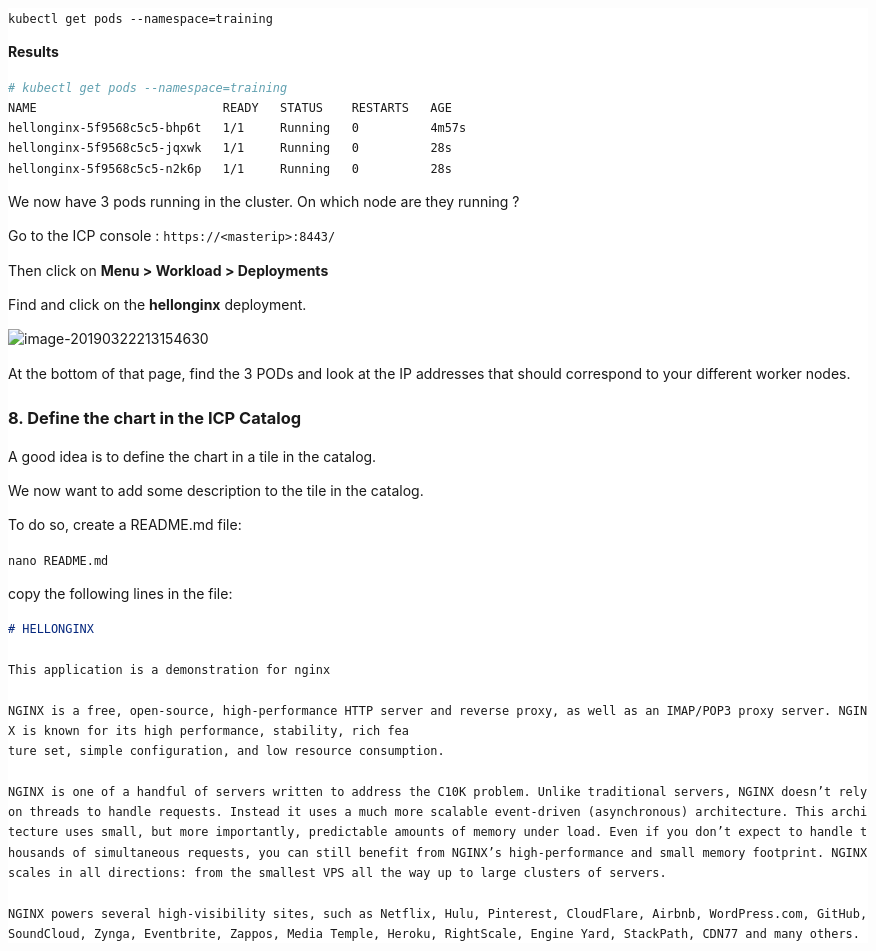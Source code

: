 `kubectl get pods --namespace=training`

**Results**

```bash
# kubectl get pods --namespace=training
NAME                          READY   STATUS    RESTARTS   AGE
hellonginx-5f9568c5c5-bhp6t   1/1     Running   0          4m57s
hellonginx-5f9568c5c5-jqxwk   1/1     Running   0          28s
hellonginx-5f9568c5c5-n2k6p   1/1     Running   0          28s
```

We now have 3 pods running in the cluster. On which node are they running ?

Go to the ICP console : `https://<masterip>:8443/`

Then click on **Menu > Workload > Deployments** 

Find and click on the **hellonginx** deployment.

![image-20190322213154630](images/image-20190322213154630-3286714.png)

At the bottom of that page, find the 3 PODs and look at the IP addresses that should correspond to your different worker nodes.



### 8. Define the chart in the ICP Catalog

A good idea is to define the chart in a tile in the catalog. 

We now want to add some description to the tile in the catalog.

To do so, create a README.md file:

`nano README.md`

copy the following lines in the file:

```md
# HELLONGINX

This application is a demonstration for nginx

NGINX is a free, open-source, high-performance HTTP server and reverse proxy, as well as an IMAP/POP3 proxy server. NGINX is known for its high performance, stability, rich fea
ture set, simple configuration, and low resource consumption.

NGINX is one of a handful of servers written to address the C10K problem. Unlike traditional servers, NGINX doesn’t rely on threads to handle requests. Instead it uses a much more scalable event-driven (asynchronous) architecture. This architecture uses small, but more importantly, predictable amounts of memory under load. Even if you don’t expect to handle thousands of simultaneous requests, you can still benefit from NGINX’s high-performance and small memory footprint. NGINX scales in all directions: from the smallest VPS all the way up to large clusters of servers.

NGINX powers several high-visibility sites, such as Netflix, Hulu, Pinterest, CloudFlare, Airbnb, WordPress.com, GitHub, SoundCloud, Zynga, Eventbrite, Zappos, Media Temple, Heroku, RightScale, Engine Yard, StackPath, CDN77 and many others.
```
